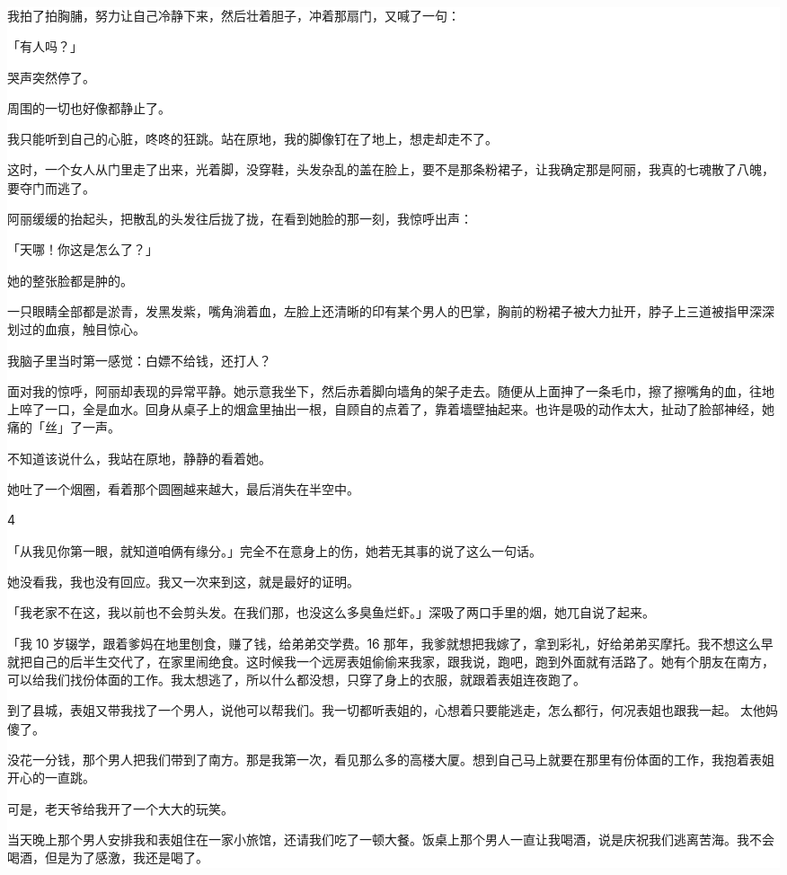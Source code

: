
我拍了拍胸脯，努力让自己冷静下来，然后壮着胆子，冲着那扇门，又喊了一句：


「有人吗？」


哭声突然停了。


周围的一切也好像都静止了。


我只能听到自己的心脏，咚咚的狂跳。站在原地，我的脚像钉在了地上，想走却走不了。


这时，一个女人从门里走了出来，光着脚，没穿鞋，头发杂乱的盖在脸上，要不是那条粉裙子，让我确定那是阿丽，我真的七魂散了八魄，要夺门而逃了。


阿丽缓缓的抬起头，把散乱的头发往后拢了拢，在看到她脸的那一刻，我惊呼出声：


「天哪！你这是怎么了？」


她的整张脸都是肿的。


一只眼睛全部都是淤青，发黑发紫，嘴角淌着血，左脸上还清晰的印有某个男人的巴掌，胸前的粉裙子被大力扯开，脖子上三道被指甲深深划过的血痕，触目惊心。


我脑子里当时第一感觉：白嫖不给钱，还打人？


面对我的惊呼，阿丽却表现的异常平静。她示意我坐下，然后赤着脚向墙角的架子走去。随便从上面抻了一条毛巾，擦了擦嘴角的血，往地上啐了一口，全是血水。回身从桌子上的烟盒里抽出一根，自顾自的点着了，靠着墙壁抽起来。也许是吸的动作太大，扯动了脸部神经，她痛的「丝」了一声。


不知道该说什么，我站在原地，静静的看着她。


她吐了一个烟圈，看着那个圆圈越来越大，最后消失在半空中。


4


「从我见你第一眼，就知道咱俩有缘分。」完全不在意身上的伤，她若无其事的说了这么一句话。


她没看我，我也没有回应。我又一次来到这，就是最好的证明。


「我老家不在这，我以前也不会剪头发。在我们那，也没这么多臭鱼烂虾。」深吸了两口手里的烟，她兀自说了起来。


「我 10 岁辍学，跟着爹妈在地里刨食，赚了钱，给弟弟交学费。16 那年，我爹就想把我嫁了，拿到彩礼，好给弟弟买摩托。我不想这么早就把自己的后半生交代了，在家里闹绝食。这时候我一个远房表姐偷偷来我家，跟我说，跑吧，跑到外面就有活路了。她有个朋友在南方，可以给我们找份体面的工作。我太想逃了，所以什么都没想，只穿了身上的衣服，就跟着表姐连夜跑了。


到了县城，表姐又带我找了一个男人，说他可以帮我们。我一切都听表姐的，心想着只要能逃走，怎么都行，何况表姐也跟我一起。 太他妈傻了。 


没花一分钱，那个男人把我们带到了南方。那是我第一次，看见那么多的高楼大厦。想到自己马上就要在那里有份体面的工作，我抱着表姐开心的一直跳。


可是，老天爷给我开了一个大大的玩笑。


当天晚上那个男人安排我和表姐住在一家小旅馆，还请我们吃了一顿大餐。饭桌上那个男人一直让我喝酒，说是庆祝我们逃离苦海。我不会喝酒，但是为了感激，我还是喝了。

